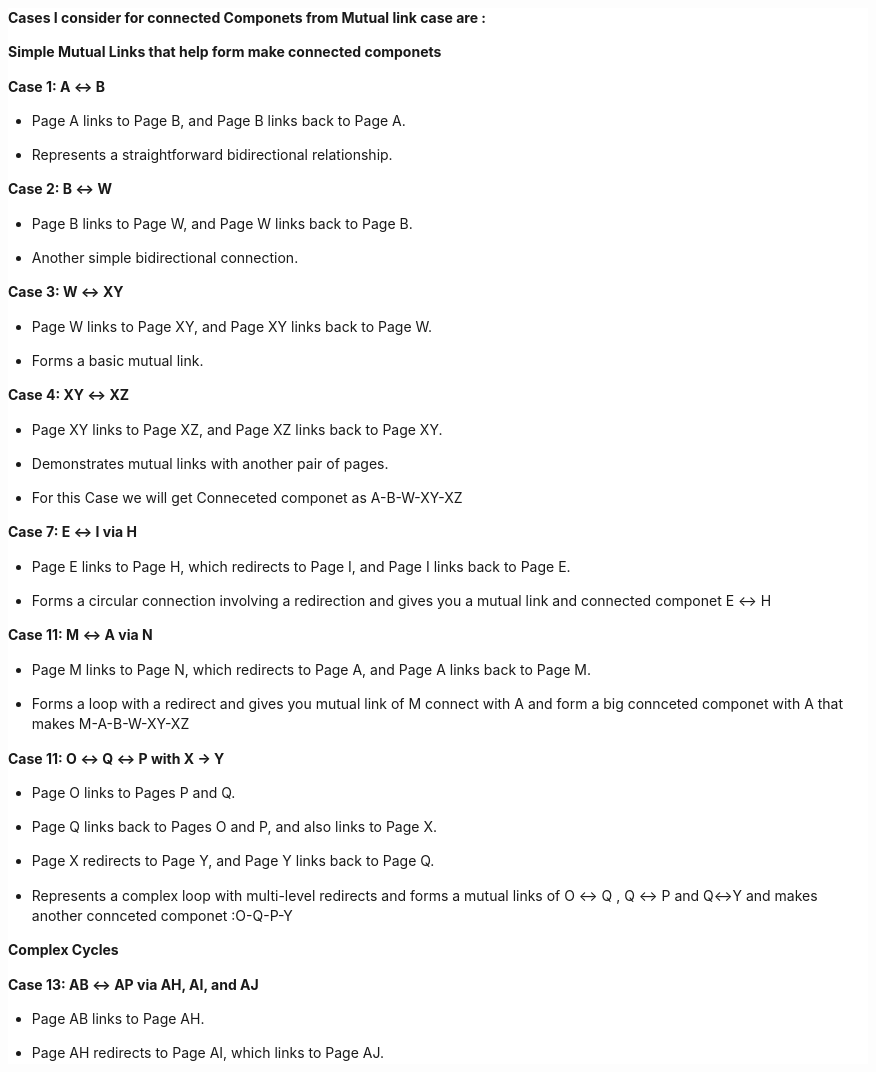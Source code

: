 **Cases I consider for connected Componets from Mutual link case are :**

**Simple Mutual Links that help form make connected componets**

**Case 1: A ↔ B**

- Page A links to Page B, and Page B links back to Page A.
  
- Represents a straightforward bidirectional relationship.

**Case 2: B ↔ W**

- Page B links to Page W, and Page W links back to Page B.
  
- Another simple bidirectional connection.
  
**Case 3: W ↔ XY**

- Page W links to Page XY, and Page XY links back to Page W.
  
- Forms a basic mutual link.

**Case 4: XY ↔ XZ**

- Page XY links to Page XZ, and Page XZ links back to Page XY.
  
- Demonstrates mutual links with another pair of pages.

- For this Case we will get Conneceted componet as A-B-W-XY-XZ

**Case 7: E ↔ I via H**

- Page E links to Page H, which redirects to Page I, and Page I links back to Page E.

- Forms a circular connection involving a redirection and gives you a mutual link and connected componet E ↔ H

**Case 11: M ↔ A via N**

- Page M links to Page N, which redirects to Page A, and Page A links back to Page M.
  
- Forms a loop with a redirect and gives you mutual link of M connect with A and form a big connceted componet with A that makes M-A-B-W-XY-XZ

**Case 11: O ↔ Q ↔ P with X → Y**

- Page O links to Pages P and Q.
  
- Page Q links back to Pages O and P, and also links to Page X.
  
- Page X redirects to Page Y, and Page Y links back to Page Q.
  
- Represents a complex loop with multi-level redirects and forms a mutual links of O ↔ Q , Q ↔ P and Q↔Y and makes another connceted componet :O-Q-P-Y



**Complex Cycles**

**Case 13: AB ↔ AP via AH, AI, and AJ**

- Page AB links to Page AH.
  
- Page AH redirects to Page AI, which links to Page AJ.
  